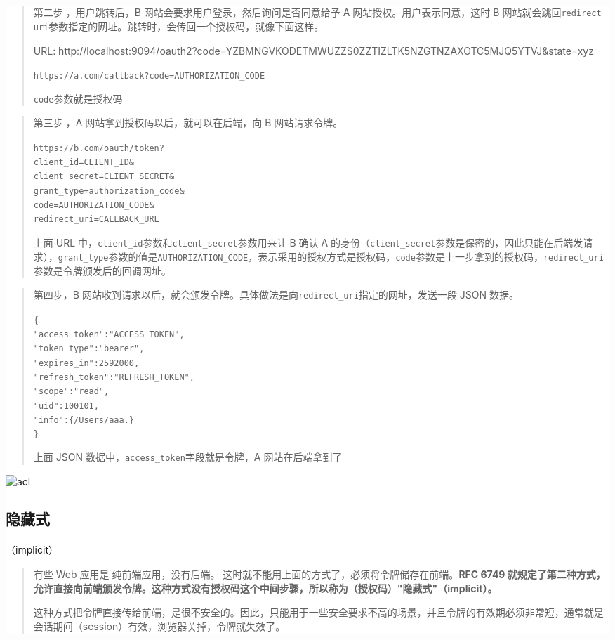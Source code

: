 > 第二步 ，用户跳转后，B 网站会要求用户登录，然后询问是否同意给予 A 网站授权。用户表示同意，这时 B 网站就会跳回`redirect_uri`参数指定的网址。跳转时，会传回一个授权码，就像下面这样。
>
> URL: http://localhost:9094/oauth2?code=YZBMNGVKODETMWUZZS0ZZTIZLTK5NZGTNZAXOTC5MJQ5YTVJ&state=xyz
>
> ```
> https://a.com/callback?code=AUTHORIZATION_CODE
> ```
>
> `code`参数就是授权码

> 第三步 ，A 网站拿到授权码以后，就可以在后端，向 B 网站请求令牌。
>
> ```
> https://b.com/oauth/token?
> client_id=CLIENT_ID&
> client_secret=CLIENT_SECRET&
> grant_type=authorization_code&
> code=AUTHORIZATION_CODE&
> redirect_uri=CALLBACK_URL
> ```
>
> 上面 URL 中，`client_id`参数和`client_secret`参数用来让 B 确认 A 的身份（`client_secret`参数是保密的，因此只能在后端发请求），`grant_type`参数的值是`AUTHORIZATION_CODE`，表示采用的授权方式是授权码，`code`参数是上一步拿到的授权码，`redirect_uri`参数是令牌颁发后的回调网址。

>第四步，B 网站收到请求以后，就会颁发令牌。具体做法是向`redirect_uri`指定的网址，发送一段 JSON 数据。
>
>```
>{    
>"access_token":"ACCESS_TOKEN",
>"token_type":"bearer",
>"expires_in":2592000,
>"refresh_token":"REFRESH_TOKEN",
>"scope":"read",
>"uid":100101,
>"info":{/Users/aaa.}
>}
>```
>
>上面 JSON 数据中，`access_token`字段就是令牌，A 网站在后端拿到了

<img src="../../../img/authcode.png" alt="acl" style="zoom:100%;" />

## 隐藏式

（implicit）

>有些 Web 应用是 纯前端应用，没有后端。 这时就不能用上面的方式了，必须将令牌储存在前端。**RFC 6749 就规定了第二种方式，允许直接向前端颁发令牌。这种方式没有授权码这个中间步骤，所以称为（授权码）"隐藏式"（implicit）。**
>
>这种方式把令牌直接传给前端，是很不安全的。因此，只能用于一些安全要求不高的场景，并且令牌的有效期必须非常短，通常就是会话期间（session）有效，浏览器关掉，令牌就失效了。

